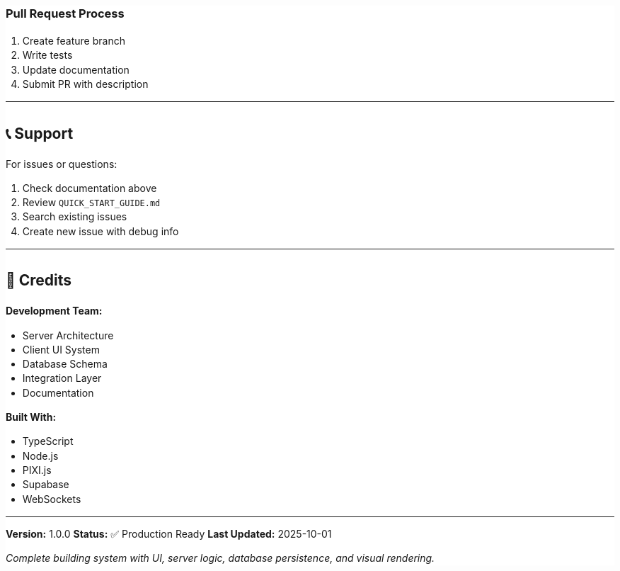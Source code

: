 ### Pull Request Process
1. Create feature branch
2. Write tests
3. Update documentation
4. Submit PR with description

---

## 📞 Support

For issues or questions:
1. Check documentation above
2. Review `QUICK_START_GUIDE.md`
3. Search existing issues
4. Create new issue with debug info

---

## 🎉 Credits

**Development Team:**
- Server Architecture
- Client UI System
- Database Schema
- Integration Layer
- Documentation

**Built With:**
- TypeScript
- Node.js
- PIXI.js
- Supabase
- WebSockets

---

**Version:** 1.0.0
**Status:** ✅ Production Ready
**Last Updated:** 2025-10-01

*Complete building system with UI, server logic, database persistence, and visual rendering.*
